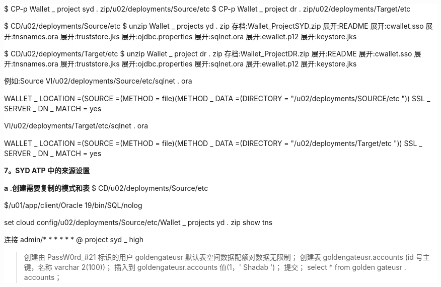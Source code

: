 $ CP-p Wallet _ project syd . zip/u02/deployments/Source/etc
$ CP-p Wallet _ project dr . zip/u02/deployments/Target/etc

$ CD/u02/deployments/Source/etc
$ unzip Wallet _ projects yd . zip
存档:Wallet_ProjectSYD.zip
展开:README
展开:cwallet.sso
展开:tnsnames.ora
展开:truststore.jks
展开:ojdbc.properties
展开:sqlnet.ora
展开:ewallet.p12
展开:keystore.jks

$ CD/u02/deployments/Target/etc
$ unzip Wallet _ project dr . zip
存档:Wallet_ProjectDR.zip
展开:README
展开:cwallet.sso
展开:tnsnames.ora
展开:truststore.jks
展开:ojdbc.properties
展开:sqlnet.ora
展开:ewallet.p12
展开:keystore.jks

例如:Source
VI/u02/deployments/Source/etc/sqlnet . ora

WALLET _ LOCATION =(SOURCE =(METHOD = file)(METHOD _ DATA =(DIRECTORY = "/u02/deployments/SOURCE/etc "))
SSL _ SERVER _ DN _ MATCH = yes

VI/u02/deployments/Target/etc/sqlnet . ora

WALLET _ LOCATION =(SOURCE =(METHOD = file)(METHOD _ DATA =(DIRECTORY = "/u02/deployments/Target/etc "))
SSL _ SERVER _ DN _ MATCH = yes

**7。SYD ATP 中的来源设置**

**a .创建需要复制的模式和表**
$ CD/u02/deployments/Source/etc

$/u01/app/client/Oracle 19/bin/SQL/nolog

set cloud config/u02/deployments/Source/etc/Wallet _ projects yd . zip
show tns

连接 admin/* * * * * * @ project syd _ high

> 创建由 PassW0rd_#21 标识的用户 goldengateusr 默认表空间数据配额对数据无限制；
> 创建表 goldengateusr.accounts (id 号主键，名称 varchar 2(100))；
> 插入到 goldengateusr.accounts 值(1，' Shadab ')；
> 提交；
> select * from golden gateusr . accounts；
